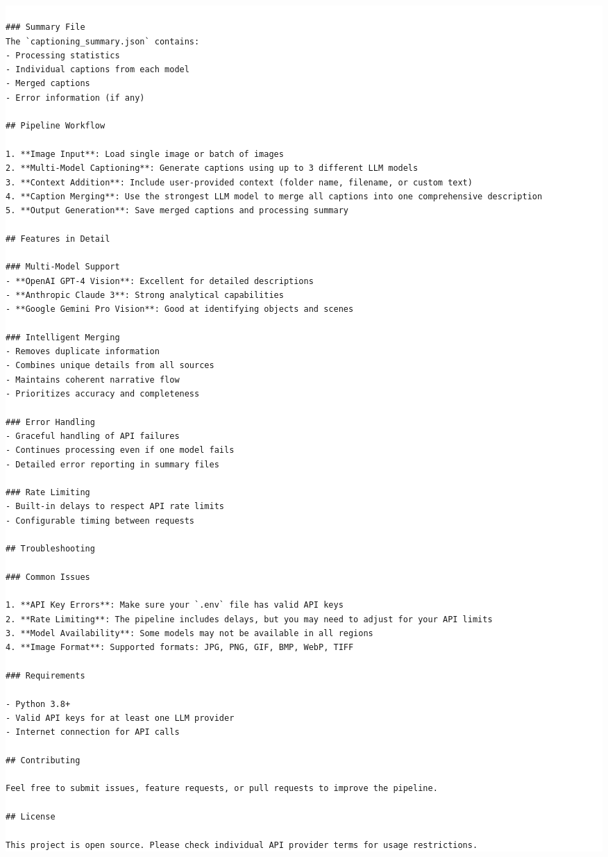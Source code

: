 ```

### Summary File
The `captioning_summary.json` contains:
- Processing statistics
- Individual captions from each model
- Merged captions
- Error information (if any)

## Pipeline Workflow

1. **Image Input**: Load single image or batch of images
2. **Multi-Model Captioning**: Generate captions using up to 3 different LLM models
3. **Context Addition**: Include user-provided context (folder name, filename, or custom text)
4. **Caption Merging**: Use the strongest LLM model to merge all captions into one comprehensive description
5. **Output Generation**: Save merged captions and processing summary

## Features in Detail

### Multi-Model Support
- **OpenAI GPT-4 Vision**: Excellent for detailed descriptions
- **Anthropic Claude 3**: Strong analytical capabilities
- **Google Gemini Pro Vision**: Good at identifying objects and scenes

### Intelligent Merging
- Removes duplicate information
- Combines unique details from all sources
- Maintains coherent narrative flow
- Prioritizes accuracy and completeness

### Error Handling
- Graceful handling of API failures
- Continues processing even if one model fails
- Detailed error reporting in summary files

### Rate Limiting
- Built-in delays to respect API rate limits
- Configurable timing between requests

## Troubleshooting

### Common Issues

1. **API Key Errors**: Make sure your `.env` file has valid API keys
2. **Rate Limiting**: The pipeline includes delays, but you may need to adjust for your API limits
3. **Model Availability**: Some models may not be available in all regions
4. **Image Format**: Supported formats: JPG, PNG, GIF, BMP, WebP, TIFF

### Requirements

- Python 3.8+
- Valid API keys for at least one LLM provider
- Internet connection for API calls

## Contributing

Feel free to submit issues, feature requests, or pull requests to improve the pipeline.

## License

This project is open source. Please check individual API provider terms for usage restrictions.
